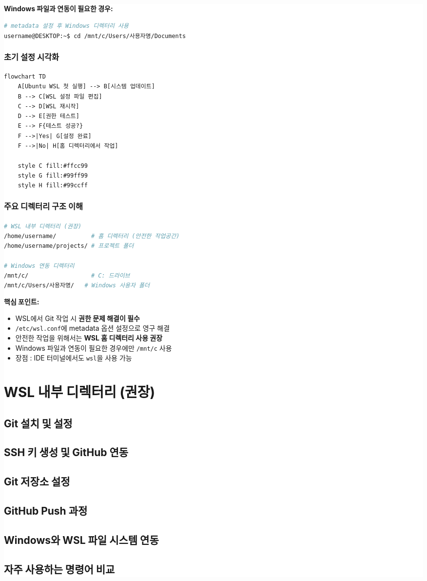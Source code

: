 **Windows 파일과 연동이 필요한 경우:**
```bash
# metadata 설정 후 Windows 디렉터리 사용
username@DESKTOP:~$ cd /mnt/c/Users/사용자명/Documents
```

### 초기 설정 시각화
```mermaid
flowchart TD
    A[Ubuntu WSL 첫 실행] --> B[시스템 업데이트]
    B --> C[WSL 설정 파일 편집]
    C --> D[WSL 재시작]
    D --> E[권한 테스트]
    E --> F{테스트 성공?}
    F -->|Yes| G[설정 완료]
    F -->|No| H[홈 디렉터리에서 작업]
    
    style C fill:#ffcc99
    style G fill:#99ff99
    style H fill:#99ccff
```

### 주요 디렉터리 구조 이해
```bash
# WSL 내부 디렉터리 (권장)
/home/username/          # 홈 디렉터리 (안전한 작업공간)
/home/username/projects/ # 프로젝트 폴더

# Windows 연동 디렉터리
/mnt/c/                  # C: 드라이브
/mnt/c/Users/사용자명/   # Windows 사용자 폴더
```

**핵심 포인트:**
- WSL에서 Git 작업 시 **권한 문제 해결이 필수**
- `/etc/wsl.conf`에 metadata 옵션 설정으로 영구 해결
- 안전한 작업을 위해서는 **WSL 홈 디렉터리 사용 권장**
- Windows 파일과 연동이 필요한 경우에만 `/mnt/c` 사용
- 장점 : IDE 터미널에서도 `wsl`을 사용 가능

# WSL 내부 디렉터리 (권장)

## Git 설치 및 설정

## SSH 키 생성 및 GitHub 연동

## Git 저장소 설정

## GitHub Push 과정

## Windows와 WSL 파일 시스템 연동

## 자주 사용하는 명령어 비교